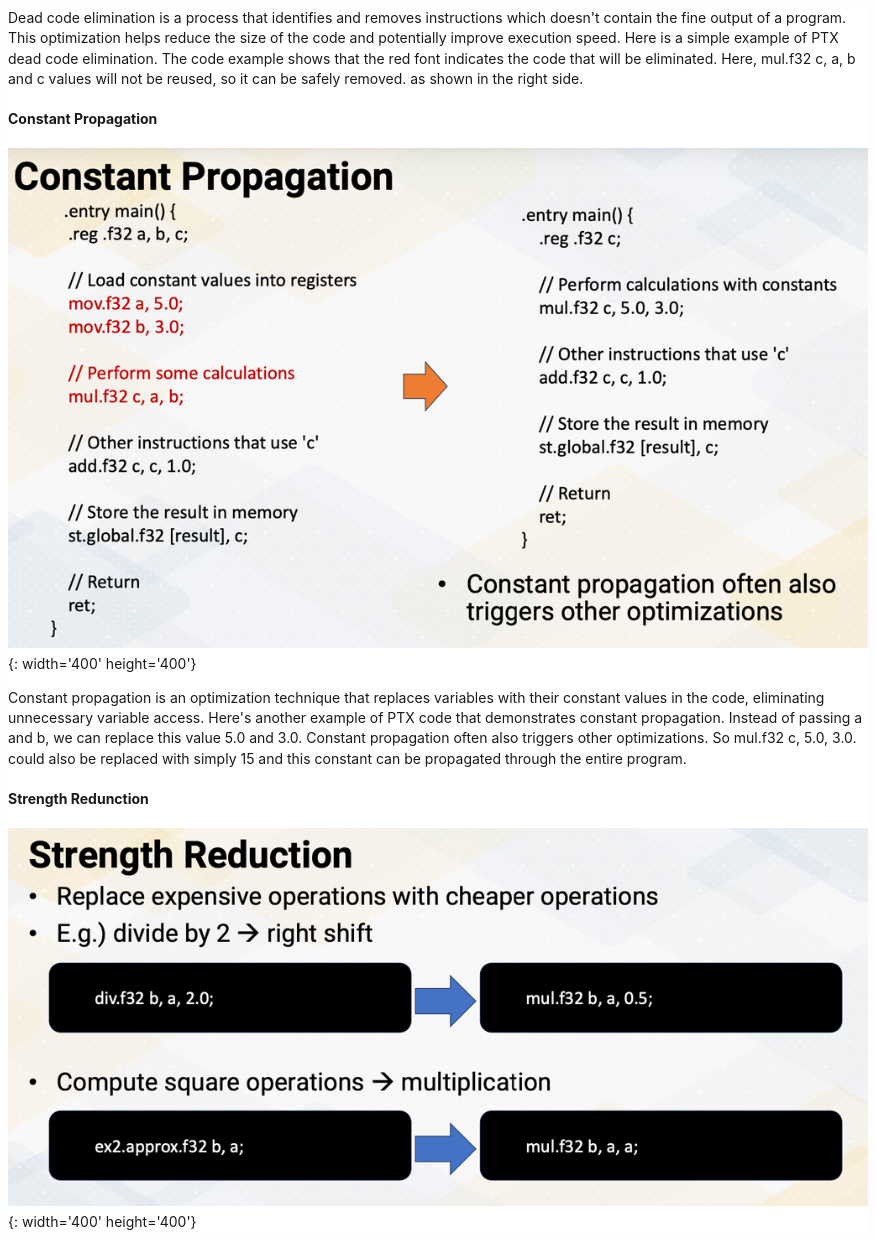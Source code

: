Dead code elimination is a process that identifies and removes instructions which doesn't contain the fine output of a program. This optimization helps reduce the size of the code and potentially improve execution speed. Here is a simple example of PTX dead code elimination. The code example shows that the red font indicates the code that will be eliminated. Here, mul.f32 c, a, b and c values will not be reused, so it can be safely removed. as shown in the right side.


#### Constant Propagation

![image](../../../assets/posts/gatech/gpu/m11l3_cp.png){: width='400' height='400'}

Constant propagation is an optimization technique that replaces variables with their constant values in the code, eliminating unnecessary variable access. Here's another example of PTX code that demonstrates constant propagation. Instead of passing a and b, we can replace this value 5.0 and 3.0. Constant propagation often also triggers other optimizations. So mul.f32 c, 5.0, 3.0. could also be replaced with simply 15 and this constant can be propagated through the entire program.

#### Strength Redunction

![image](../../../assets/posts/gatech/gpu/m11l3_sr.png){: width='400' height='400'}
